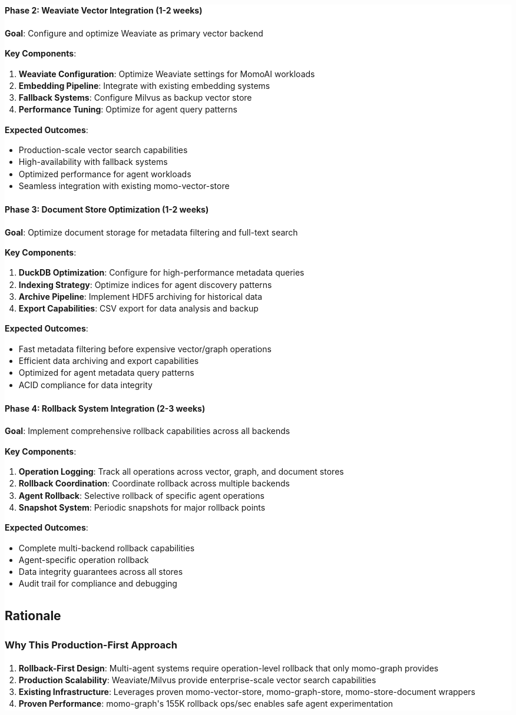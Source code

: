 #### Phase 2: Weaviate Vector Integration (1-2 weeks)
**Goal**: Configure and optimize Weaviate as primary vector backend

**Key Components**:
1. **Weaviate Configuration**: Optimize Weaviate settings for MomoAI workloads
2. **Embedding Pipeline**: Integrate with existing embedding systems
3. **Fallback Systems**: Configure Milvus as backup vector store
4. **Performance Tuning**: Optimize for agent query patterns

**Expected Outcomes**:
- Production-scale vector search capabilities
- High-availability with fallback systems
- Optimized performance for agent workloads
- Seamless integration with existing momo-vector-store

#### Phase 3: Document Store Optimization (1-2 weeks)
**Goal**: Optimize document storage for metadata filtering and full-text search

**Key Components**:
1. **DuckDB Optimization**: Configure for high-performance metadata queries
2. **Indexing Strategy**: Optimize indices for agent discovery patterns
3. **Archive Pipeline**: Implement HDF5 archiving for historical data
4. **Export Capabilities**: CSV export for data analysis and backup

**Expected Outcomes**:
- Fast metadata filtering before expensive vector/graph operations
- Efficient data archiving and export capabilities
- Optimized for agent metadata query patterns
- ACID compliance for data integrity

#### Phase 4: Rollback System Integration (2-3 weeks)
**Goal**: Implement comprehensive rollback capabilities across all backends

**Key Components**:
1. **Operation Logging**: Track all operations across vector, graph, and document stores
2. **Rollback Coordination**: Coordinate rollback across multiple backends
3. **Agent Rollback**: Selective rollback of specific agent operations
4. **Snapshot System**: Periodic snapshots for major rollback points

**Expected Outcomes**:
- Complete multi-backend rollback capabilities
- Agent-specific operation rollback
- Data integrity guarantees across all stores
- Audit trail for compliance and debugging

## Rationale

### Why This Production-First Approach

1. **Rollback-First Design**: Multi-agent systems require operation-level rollback that only momo-graph provides
2. **Production Scalability**: Weaviate/Milvus provide enterprise-scale vector search capabilities
3. **Existing Infrastructure**: Leverages proven momo-vector-store, momo-graph-store, momo-store-document wrappers
4. **Proven Performance**: momo-graph's 155K rollback ops/sec enables safe agent experimentation
